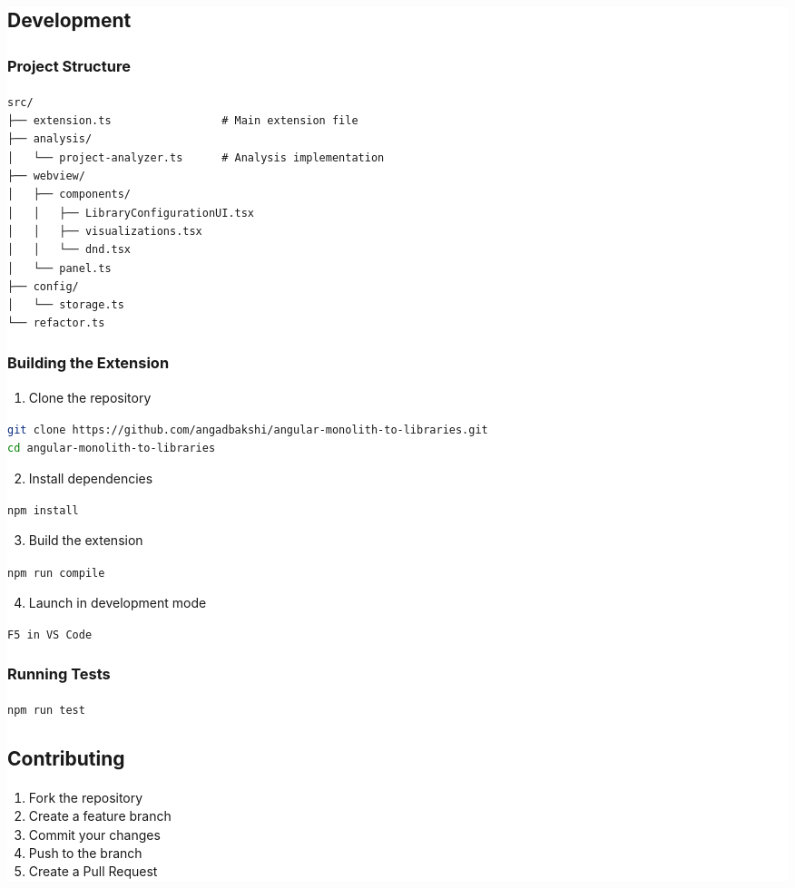 ## Development

### Project Structure
```
src/
├── extension.ts                 # Main extension file
├── analysis/
│   └── project-analyzer.ts      # Analysis implementation
├── webview/
│   ├── components/
│   │   ├── LibraryConfigurationUI.tsx
│   │   ├── visualizations.tsx
│   │   └── dnd.tsx
│   └── panel.ts
├── config/
│   └── storage.ts
└── refactor.ts
```

### Building the Extension

1. Clone the repository
```bash
git clone https://github.com/angadbakshi/angular-monolith-to-libraries.git
cd angular-monolith-to-libraries
```

2. Install dependencies
```bash
npm install
```

3. Build the extension
```bash
npm run compile
```

4. Launch in development mode
```bash
F5 in VS Code
```

### Running Tests
```bash
npm run test
```

## Contributing

1. Fork the repository
2. Create a feature branch
3. Commit your changes
4. Push to the branch
5. Create a Pull Request
